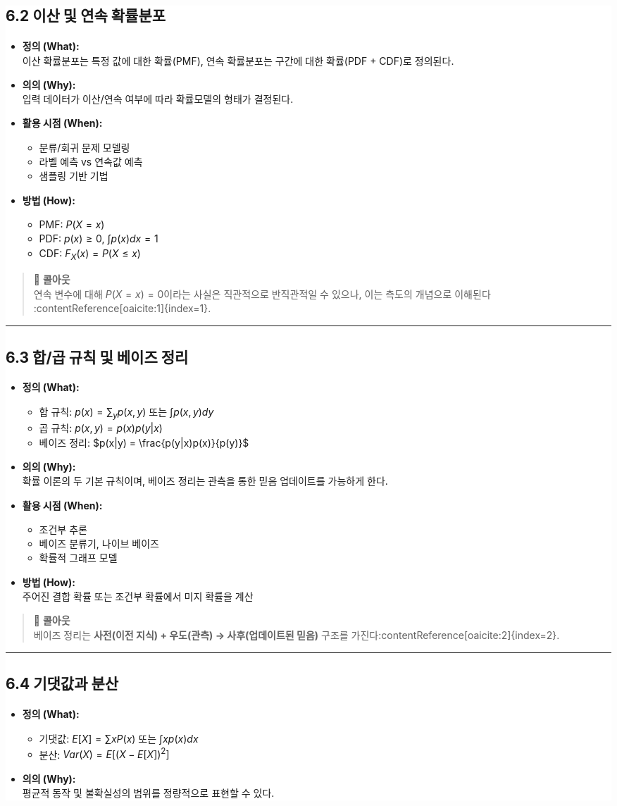 ## 6.2 이산 및 연속 확률분포 <a name="6.2"/>

- **정의 (What):**  
  이산 확률분포는 특정 값에 대한 확률(PMF), 연속 확률분포는 구간에 대한 확률(PDF + CDF)로 정의된다.

- **의의 (Why):**  
  입력 데이터가 이산/연속 여부에 따라 확률모델의 형태가 결정된다.

- **활용 시점 (When):**  
  - 분류/회귀 문제 모델링  
  - 라벨 예측 vs 연속값 예측  
  - 샘플링 기반 기법

- **방법 (How):**  
  - PMF: $P(X = x)$  
  - PDF: $p(x) \geq 0$, $\int p(x)dx = 1$  
  - CDF: $F_X(x) = P(X \leq x)$

> 🎯 **콜아웃**  
> 연속 변수에 대해 $P(X = x) = 0$이라는 사실은 직관적으로 반직관적일 수 있으나, 이는 측도의 개념으로 이해된다&#8203;:contentReference[oaicite:1]{index=1}.

---

## 6.3 합/곱 규칙 및 베이즈 정리 <a name="6.3"/>

- **정의 (What):**  
  - 합 규칙: $p(x) = \sum_y p(x, y)$ 또는 $\int p(x, y)dy$  
  - 곱 규칙: $p(x, y) = p(x)p(y|x)$  
  - 베이즈 정리: $p(x|y) = \frac{p(y|x)p(x)}{p(y)}$

- **의의 (Why):**  
  확률 이론의 두 기본 규칙이며, 베이즈 정리는 관측을 통한 믿음 업데이트를 가능하게 한다.

- **활용 시점 (When):**  
  - 조건부 추론  
  - 베이즈 분류기, 나이브 베이즈  
  - 확률적 그래프 모델

- **방법 (How):**  
  주어진 결합 확률 또는 조건부 확률에서 미지 확률을 계산

> 🔁 **콜아웃**  
> 베이즈 정리는 **사전(이전 지식) + 우도(관측) → 사후(업데이트된 믿음)** 구조를 가진다&#8203;:contentReference[oaicite:2]{index=2}.

---

## 6.4 기댓값과 분산 <a name="6.4"/>

- **정의 (What):**  
  - 기댓값: $E[X] = \sum xP(x)$ 또는 $\int xp(x)dx$  
  - 분산: $Var(X) = E[(X - E[X])^2]$

- **의의 (Why):**  
  평균적 동작 및 불확실성의 범위를 정량적으로 표현할 수 있다.
